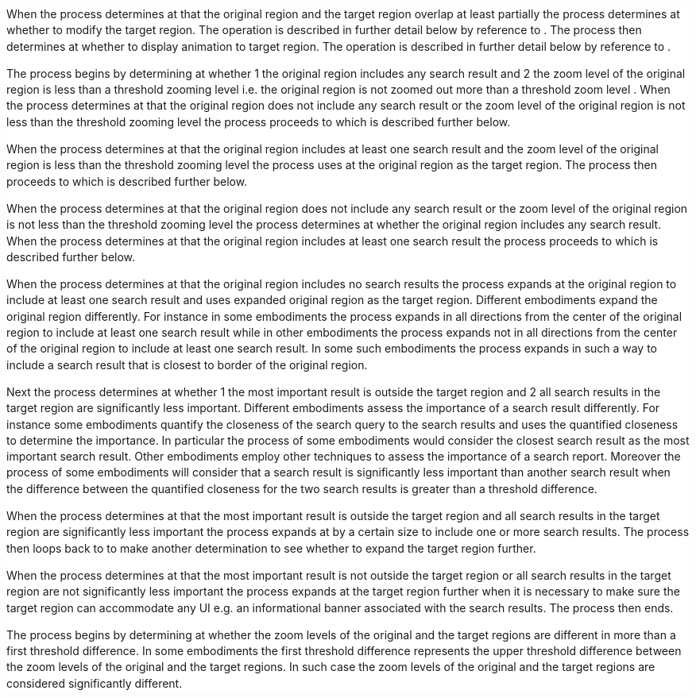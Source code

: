 When the process determines at that the original region and the target region overlap at least partially the process determines at whether to modify the target region. The operation is described in further detail below by reference to . The process then determines at whether to display animation to target region. The operation is described in further detail below by reference to .

The process begins by determining at whether 1 the original region includes any search result and 2 the zoom level of the original region is less than a threshold zooming level i.e. the original region is not zoomed out more than a threshold zoom level . When the process determines at that the original region does not include any search result or the zoom level of the original region is not less than the threshold zooming level the process proceeds to which is described further below.

When the process determines at that the original region includes at least one search result and the zoom level of the original region is less than the threshold zooming level the process uses at the original region as the target region. The process then proceeds to which is described further below.

When the process determines at that the original region does not include any search result or the zoom level of the original region is not less than the threshold zooming level the process determines at whether the original region includes any search result. When the process determines at that the original region includes at least one search result the process proceeds to which is described further below.

When the process determines at that the original region includes no search results the process expands at the original region to include at least one search result and uses expanded original region as the target region. Different embodiments expand the original region differently. For instance in some embodiments the process expands in all directions from the center of the original region to include at least one search result while in other embodiments the process expands not in all directions from the center of the original region to include at least one search result. In some such embodiments the process expands in such a way to include a search result that is closest to border of the original region.

Next the process determines at whether 1 the most important result is outside the target region and 2 all search results in the target region are significantly less important. Different embodiments assess the importance of a search result differently. For instance some embodiments quantify the closeness of the search query to the search results and uses the quantified closeness to determine the importance. In particular the process of some embodiments would consider the closest search result as the most important search result. Other embodiments employ other techniques to assess the importance of a search report. Moreover the process of some embodiments will consider that a search result is significantly less important than another search result when the difference between the quantified closeness for the two search results is greater than a threshold difference.

When the process determines at that the most important result is outside the target region and all search results in the target region are significantly less important the process expands at by a certain size to include one or more search results. The process then loops back to to make another determination to see whether to expand the target region further.

When the process determines at that the most important result is not outside the target region or all search results in the target region are not significantly less important the process expands at the target region further when it is necessary to make sure the target region can accommodate any UI e.g. an informational banner associated with the search results. The process then ends.

The process begins by determining at whether the zoom levels of the original and the target regions are different in more than a first threshold difference. In some embodiments the first threshold difference represents the upper threshold difference between the zoom levels of the original and the target regions. In such case the zoom levels of the original and the target regions are considered significantly different.
